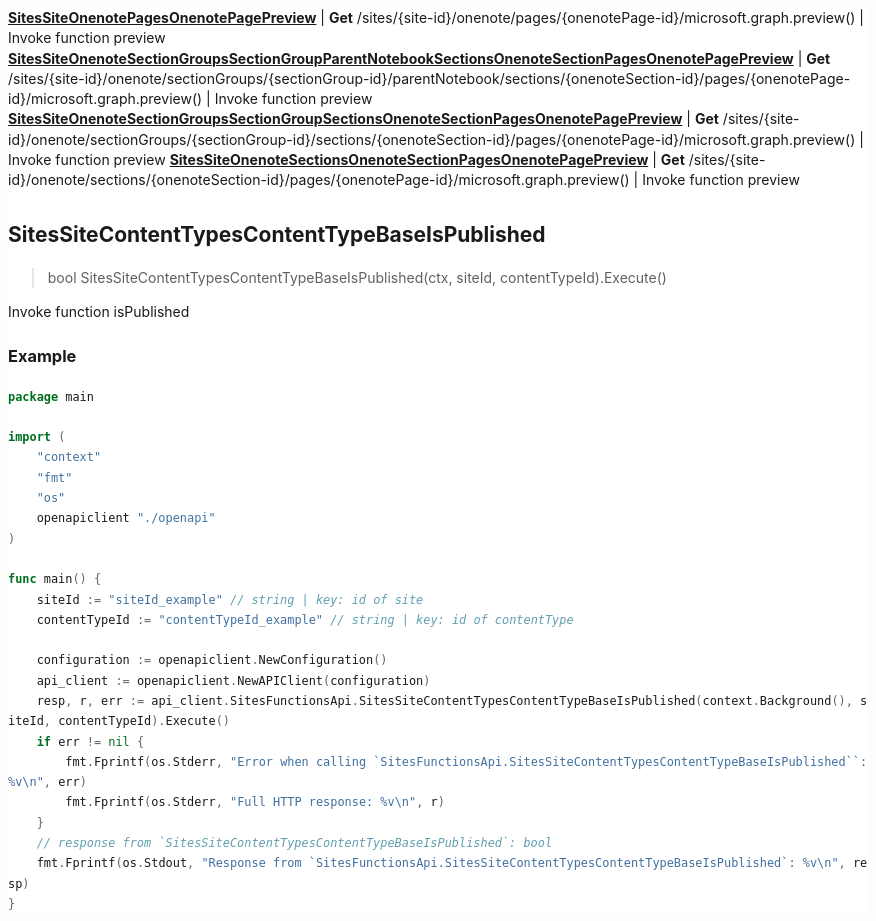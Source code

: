 [**SitesSiteOnenotePagesOnenotePagePreview**](SitesFunctionsApi.md#SitesSiteOnenotePagesOnenotePagePreview) | **Get** /sites/{site-id}/onenote/pages/{onenotePage-id}/microsoft.graph.preview() | Invoke function preview
[**SitesSiteOnenoteSectionGroupsSectionGroupParentNotebookSectionsOnenoteSectionPagesOnenotePagePreview**](SitesFunctionsApi.md#SitesSiteOnenoteSectionGroupsSectionGroupParentNotebookSectionsOnenoteSectionPagesOnenotePagePreview) | **Get** /sites/{site-id}/onenote/sectionGroups/{sectionGroup-id}/parentNotebook/sections/{onenoteSection-id}/pages/{onenotePage-id}/microsoft.graph.preview() | Invoke function preview
[**SitesSiteOnenoteSectionGroupsSectionGroupSectionsOnenoteSectionPagesOnenotePagePreview**](SitesFunctionsApi.md#SitesSiteOnenoteSectionGroupsSectionGroupSectionsOnenoteSectionPagesOnenotePagePreview) | **Get** /sites/{site-id}/onenote/sectionGroups/{sectionGroup-id}/sections/{onenoteSection-id}/pages/{onenotePage-id}/microsoft.graph.preview() | Invoke function preview
[**SitesSiteOnenoteSectionsOnenoteSectionPagesOnenotePagePreview**](SitesFunctionsApi.md#SitesSiteOnenoteSectionsOnenoteSectionPagesOnenotePagePreview) | **Get** /sites/{site-id}/onenote/sections/{onenoteSection-id}/pages/{onenotePage-id}/microsoft.graph.preview() | Invoke function preview



## SitesSiteContentTypesContentTypeBaseIsPublished

> bool SitesSiteContentTypesContentTypeBaseIsPublished(ctx, siteId, contentTypeId).Execute()

Invoke function isPublished

### Example

```go
package main

import (
    "context"
    "fmt"
    "os"
    openapiclient "./openapi"
)

func main() {
    siteId := "siteId_example" // string | key: id of site
    contentTypeId := "contentTypeId_example" // string | key: id of contentType

    configuration := openapiclient.NewConfiguration()
    api_client := openapiclient.NewAPIClient(configuration)
    resp, r, err := api_client.SitesFunctionsApi.SitesSiteContentTypesContentTypeBaseIsPublished(context.Background(), siteId, contentTypeId).Execute()
    if err != nil {
        fmt.Fprintf(os.Stderr, "Error when calling `SitesFunctionsApi.SitesSiteContentTypesContentTypeBaseIsPublished``: %v\n", err)
        fmt.Fprintf(os.Stderr, "Full HTTP response: %v\n", r)
    }
    // response from `SitesSiteContentTypesContentTypeBaseIsPublished`: bool
    fmt.Fprintf(os.Stdout, "Response from `SitesFunctionsApi.SitesSiteContentTypesContentTypeBaseIsPublished`: %v\n", resp)
}
```
